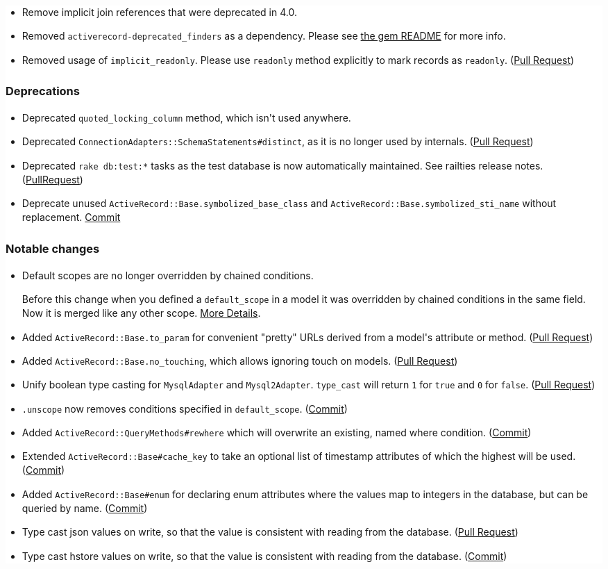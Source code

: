 * Remove implicit join references that were deprecated in 4.0.

* Removed `activerecord-deprecated_finders` as a dependency. Please see [the gem README](https://github.com/rails/activerecord-deprecated_finders#active-record-deprecated-finders) for more info.

* Removed usage of `implicit_readonly`. Please use `readonly` method explicitly to mark records as `readonly`. ([Pull Request](https://github.com/rails/rails/pull/10769))

### Deprecations

* Deprecated `quoted_locking_column` method, which isn't used anywhere.

* Deprecated `ConnectionAdapters::SchemaStatements#distinct`, as it is no longer used by internals. ([Pull Request](https://github.com/rails/rails/pull/10556))

* Deprecated `rake db:test:*` tasks as the test database is now automatically maintained. See railties release notes. ([PullRequest](https://github.com/rails/rails/pull/13528))

* Deprecate unused `ActiveRecord::Base.symbolized_base_class` and `ActiveRecord::Base.symbolized_sti_name` without replacement. [Commit](https://github.com/rails/rails/commit/97e7ca48c139ea5cce2fa9b4be631946252a1ebd)

### Notable changes

* Default scopes are no longer overridden by chained conditions.

  Before this change when you defined a `default_scope` in a model it was overridden by chained conditions in the same field. Now it is merged like any other scope. [More Details](upgrading_ruby_on_rails.html#changes-on-default-scopes).

* Added `ActiveRecord::Base.to_param` for convenient "pretty" URLs derived from a model's attribute or method. ([Pull Request](https://github.com/rails/rails/pull/12891))

* Added `ActiveRecord::Base.no_touching`, which allows ignoring touch on models. ([Pull Request](https://github.com/rails/rails/pull/12772))

* Unify boolean type casting for `MysqlAdapter` and `Mysql2Adapter`. `type_cast` will return `1` for `true` and `0` for `false`. ([Pull Request](https://github.com/rails/rails/pull/12425))

* `.unscope` now removes conditions specified in `default_scope`. ([Commit](https://github.com/rails/rails/commit/94924dc32baf78f13e289172534c2e71c9c8cade))

* Added `ActiveRecord::QueryMethods#rewhere` which will overwrite an existing, named where condition. ([Commit](https://github.com/rails/rails/commit/f950b2699f97749ef706c6939a84dfc85f0b05f2))

* Extended `ActiveRecord::Base#cache_key` to take an optional list of timestamp attributes of which the highest will be used. ([Commit](https://github.com/rails/rails/commit/e94e97ca796c0759d8fcb8f946a3bbc60252d329))

* Added `ActiveRecord::Base#enum` for declaring enum attributes where the values map to integers in the database, but can be queried by name. ([Commit](https://github.com/rails/rails/commit/db41eb8a6ea88b854bf5cd11070ea4245e1639c5))

* Type cast json values on write, so that the value is consistent with reading from the database. ([Pull Request](https://github.com/rails/rails/pull/12643))

* Type cast hstore values on write, so that the value is consistent with reading from the database. ([Commit](https://github.com/rails/rails/commit/5ac2341fab689344991b2a4817bd2bc8b3edac9d))
